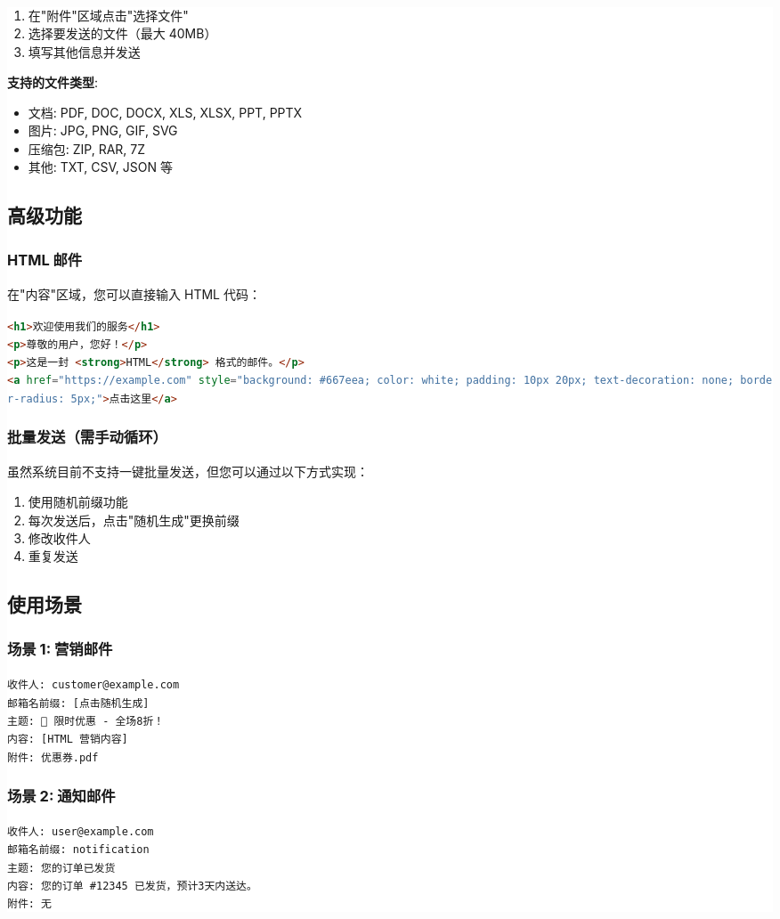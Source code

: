 1. 在"附件"区域点击"选择文件"
2. 选择要发送的文件（最大 40MB）
3. 填写其他信息并发送

**支持的文件类型**:
- 文档: PDF, DOC, DOCX, XLS, XLSX, PPT, PPTX
- 图片: JPG, PNG, GIF, SVG
- 压缩包: ZIP, RAR, 7Z
- 其他: TXT, CSV, JSON 等

## 高级功能

### HTML 邮件

在"内容"区域，您可以直接输入 HTML 代码：

```html
<h1>欢迎使用我们的服务</h1>
<p>尊敬的用户，您好！</p>
<p>这是一封 <strong>HTML</strong> 格式的邮件。</p>
<a href="https://example.com" style="background: #667eea; color: white; padding: 10px 20px; text-decoration: none; border-radius: 5px;">点击这里</a>
```

### 批量发送（需手动循环）

虽然系统目前不支持一键批量发送，但您可以通过以下方式实现：

1. 使用随机前缀功能
2. 每次发送后，点击"随机生成"更换前缀
3. 修改收件人
4. 重复发送

## 使用场景

### 场景 1: 营销邮件

```
收件人: customer@example.com
邮箱名前缀: [点击随机生成]
主题: 🎉 限时优惠 - 全场8折！
内容: [HTML 营销内容]
附件: 优惠券.pdf
```

### 场景 2: 通知邮件

```
收件人: user@example.com
邮箱名前缀: notification
主题: 您的订单已发货
内容: 您的订单 #12345 已发货，预计3天内送达。
附件: 无
```
